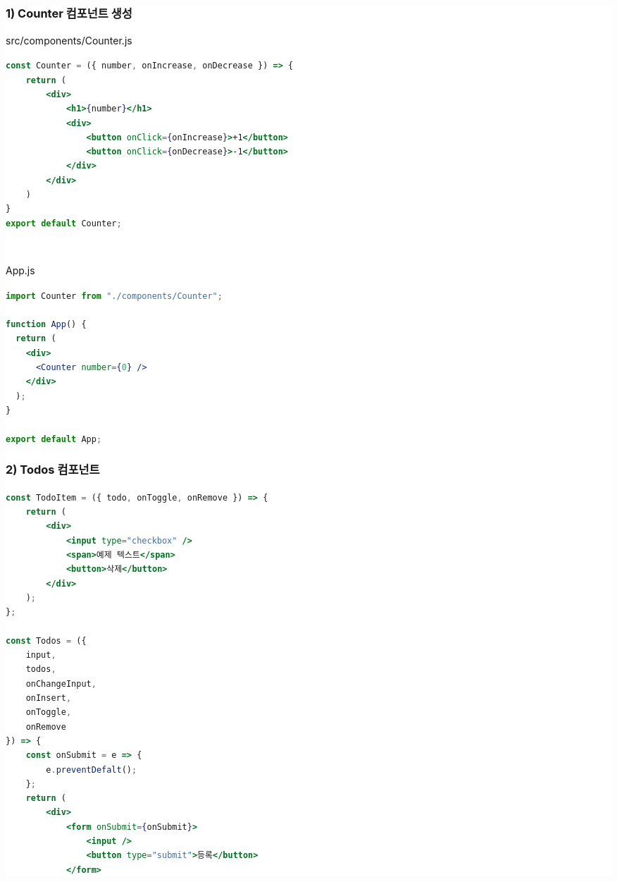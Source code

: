 ### 1) Counter 컴포넌트 생성 

src/components/Counter.js

``` jsx
const Counter = ({ number, onIncrease, onDecrease }) => {
    return (
        <div>
            <h1>{number}</h1>
            <div>
                <button onClick={onIncrease}>+1</button>
                <button onClick={onDecrease}>-1</button>
            </div>
        </div>
    )
}
export default Counter;
```
<br />

App.js
``` jsx
import Counter from "./components/Counter";

function App() {
  return (
    <div>
      <Counter number={0} />
    </div>
  );
}

export default App;
```

### 2) Todos 컴포넌트 

``` jsx
const TodoItem = ({ todo, onToggle, onRemove }) => {
    return (
        <div>
            <input type="checkbox" />
            <span>예제 텍스트</span>
            <button>삭제</button>
        </div>
    );
};

const Todos = ({
    input,
    todos,
    onChangeInput,
    onInsert,
    onToggle,
    onRemove
}) => {
    const onSubmit = e => {
        e.preventDefalt();
    };
    return (
        <div>
            <form onSubmit={onSubmit}>
                <input />
                <button type="submit">등록</button>
            </form>
```